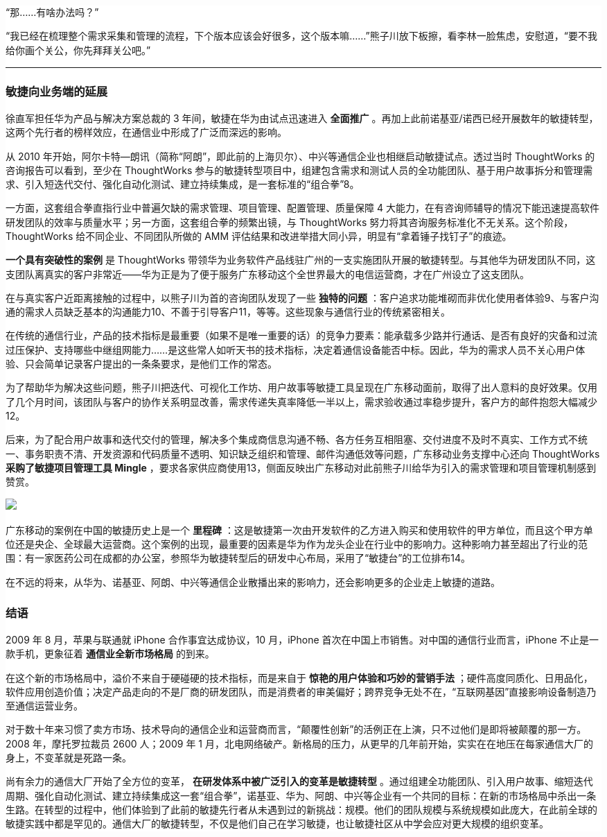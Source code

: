 “那……有啥办法吗？”

“我已经在梳理整个需求采集和管理的流程，下个版本应该会好很多，这个版本嘛……”熊子川放下板擦，看李林一脸焦虑，安慰道，“要不我给你画个关公，你先拜拜关公吧。”

* * *

### 敏捷向业务端的延展

徐直军担任华为产品与解决方案总裁的 3 年间，敏捷在华为由试点迅速进入 **全面推广**
。再加上此前诺基亚/诺西已经开展数年的敏捷转型，这两个先行者的榜样效应，在通信业中形成了广泛而深远的影响。

从 2010 年开始，阿尔卡特—朗讯（简称“阿朗”，即此前的上海贝尔）、中兴等通信企业也相继启动敏捷试点。透过当时 ThoughtWorks
的咨询报告可以看到，至少在 ThoughtWorks
参与的敏捷转型项目中，组建包含需求和测试人员的全功能团队、基于用户故事拆分和管理需求、引入短迭代交付、强化自动化测试、建立持续集成，是一套标准的“组合拳”8。

一方面，这套组合拳直指行业中普遍欠缺的需求管理、项目管理、配置管理、质量保障 4
大能力，在有咨询师辅导的情况下能迅速提高软件研发团队的效率与质量水平；另一方面，这套组合拳的频繁出镜，与 ThoughtWorks
努力将其咨询服务标准化不无关系。这个阶段，ThoughtWorks 给不同企业、不同团队所做的 AMM
评估结果和改进举措大同小异，明显有“拿着锤子找钉子”的痕迹。

**一个具有突破性的案例** 是 ThoughtWorks
带领华为业务软件产品线驻广州的一支实施团队开展的敏捷转型。与其他华为研发团队不同，这支团队离真实的客户非常近——华为正是为了便于服务广东移动这个全世界最大的电信运营商，才在广州设立了这支团队。

在与真实客户近距离接触的过程中，以熊子川为首的咨询团队发现了一些 **独特的问题**
：客户追求功能堆砌而非优化使用者体验9、与客户沟通的需求人员缺乏基本的沟通能力10、不善于引导客户11，等等。这些现象与通信行业的传统紧密相关。

在传统的通信行业，产品的技术指标是最重要（如果不是唯一重要的话）的竞争力要素：能承载多少路并行通话、是否有良好的灾备和过流过压保护、支持哪些中继组网能力……是这些常人如听天书的技术指标，决定着通信设备能否中标。因此，华为的需求人员不关心用户体验、只会简单记录客户提出的一条条要求，是他们工作的常态。

为了帮助华为解决这些问题，熊子川把迭代、可视化工作坊、用户故事等敏捷工具呈现在广东移动面前，取得了出人意料的良好效果。仅用了几个月时间，该团队与客户的协作关系明显改善，需求传递失真率降低一半以上，需求验收通过率稳步提升，客户方的邮件抱怨大幅减少12。

后来，为了配合用户故事和迭代交付的管理，解决多个集成商信息沟通不畅、各方任务互相阻塞、交付进度不及时不真实、工作方式不统一、事务职责不清、开发资源和代码质量不透明、知识缺乏组织和管理、邮件沟通低效等问题，广东移动业务支撑中心还向
ThoughtWorks **采购了敏捷项目管理工具 Mingle**
，要求各家供应商使用13，侧面反映出广东移动对此前熊子川给华为引入的需求管理和项目管理机制感到赞赏。

![](https://images.gitbook.cn/3f771f40-1e27-11e9-81dc-01c1439effce)

广东移动的案例在中国的敏捷历史上是一个 **里程碑**
：这是敏捷第一次由开发软件的乙方进入购买和使用软件的甲方单位，而且这个甲方单位还是央企、全球最大运营商。这个案例的出现，最重要的因素是华为作为龙头企业在行业中的影响力。这种影响力甚至超出了行业的范围：有一家医药公司在成都的办公室，参照华为敏捷转型后的研发中心布局，采用了“敏捷台”的工位排布14。

在不远的将来，从华为、诺基亚、阿朗、中兴等通信企业散播出来的影响力，还会影响更多的企业走上敏捷的道路。

### 结语

2009 年 8 月，苹果与联通就 iPhone 合作事宜达成协议，10 月，iPhone 首次在中国上市销售。对中国的通信行业而言，iPhone
不止是一款手机，更象征着 **通信业全新市场格局** 的到来。

在这个新的市场格局中，溢价不来自于硬碰硬的技术指标，而是来自于 **惊艳的用户体验和巧妙的营销手法**
；硬件高度同质化、日用品化，软件应用创造价值；决定产品走向的不是厂商的研发团队，而是消费者的审美偏好；跨界竞争无处不在，“互联网基因”直接影响设备制造乃至通信运营业务。

对于数十年来习惯了卖方市场、技术导向的通信企业和运营商而言，“颠覆性创新”的活例正在上演，只不过他们是即将被颠覆的那一方。2008 年，摩托罗拉裁员
2600 人；2009 年 1 月，北电网络破产。新格局的压力，从更早的几年前开始，实实在在地压在每家通信大厂的身上，不变革就是死路一条。

尚有余力的通信大厂开始了全方位的变革， **在研发体系中被广泛引入的变革是敏捷转型**
。通过组建全功能团队、引入用户故事、缩短迭代周期、强化自动化测试、建立持续集成这一套“组合拳”，诺基亚、华为、阿朗、中兴等企业有一个共同的目标：在新的市场格局中杀出一条生路。在转型的过程中，他们体验到了此前的敏捷先行者从未遇到过的新挑战：规模。他们的团队规模与系统规模如此庞大，在此前全球的敏捷实践中都是罕见的。通信大厂的敏捷转型，不仅是他们自己在学习敏捷，也让敏捷社区从中学会应对更大规模的组织变革。
